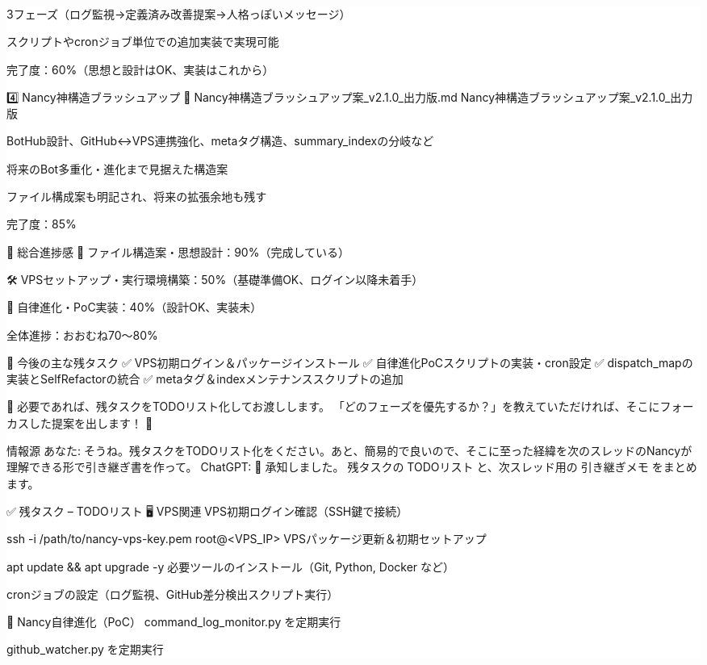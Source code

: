 3フェーズ（ログ監視→定義済み改善提案→人格っぽいメッセージ）

スクリプトやcronジョブ単位での追加実装で実現可能

完了度：60%（思想と設計はOK、実装はこれから）

4️⃣ Nancy神構造ブラッシュアップ
📄 Nancy神構造ブラッシュアップ案_v2.1.0_出力版.md
Nancy神構造ブラッシュアップ案_v2.1.0_出力版


BotHub設計、GitHub↔VPS連携強化、metaタグ構造、summary_indexの分岐など

将来のBot多重化・進化まで見据えた構造案

ファイル構成案も明記され、将来の拡張余地も残す

完了度：85%

🔷 総合進捗感
📂 ファイル構造案・思想設計：90%（完成している）

🛠️ VPSセットアップ・実行環境構築：50%（基礎準備OK、ログイン以降未着手）

🤖 自律進化・PoC実装：40%（設計OK、実装未）

全体進捗：おおむね70〜80%

📝 今後の主な残タスク
✅ VPS初期ログイン＆パッケージインストール
✅ 自律進化PoCスクリプトの実装・cron設定
✅ dispatch_mapの実装とSelfRefactorの統合
✅ metaタグ＆indexメンテナンススクリプトの追加

💬 必要であれば、残タスクをTODOリスト化してお渡しします。
「どのフェーズを優先するか？」を教えていただければ、そこにフォーカスした提案を出します！ 🚀


情報源
あなた:
そうね。残タスクをTODOリスト化をください。あと、簡易的で良いので、そこに至った経緯を次のスレッドのNancyが理解できる形で引き継ぎ書を作って。
ChatGPT:
🎯 承知しました。
残タスクの TODOリスト と、次スレッド用の 引き継ぎメモ をまとめます。

✅ 残タスク – TODOリスト
🖥️ VPS関連
 VPS初期ログイン確認（SSH鍵で接続）

ssh -i /path/to/nancy-vps-key.pem root@<VPS_IP>
 VPSパッケージ更新＆初期セットアップ

apt update && apt upgrade -y
 必要ツールのインストール（Git, Python, Docker など）

 cronジョブの設定（ログ監視、GitHub差分検出スクリプト実行）

🤖 Nancy自律進化（PoC）
 command_log_monitor.py を定期実行

 github_watcher.py を定期実行
